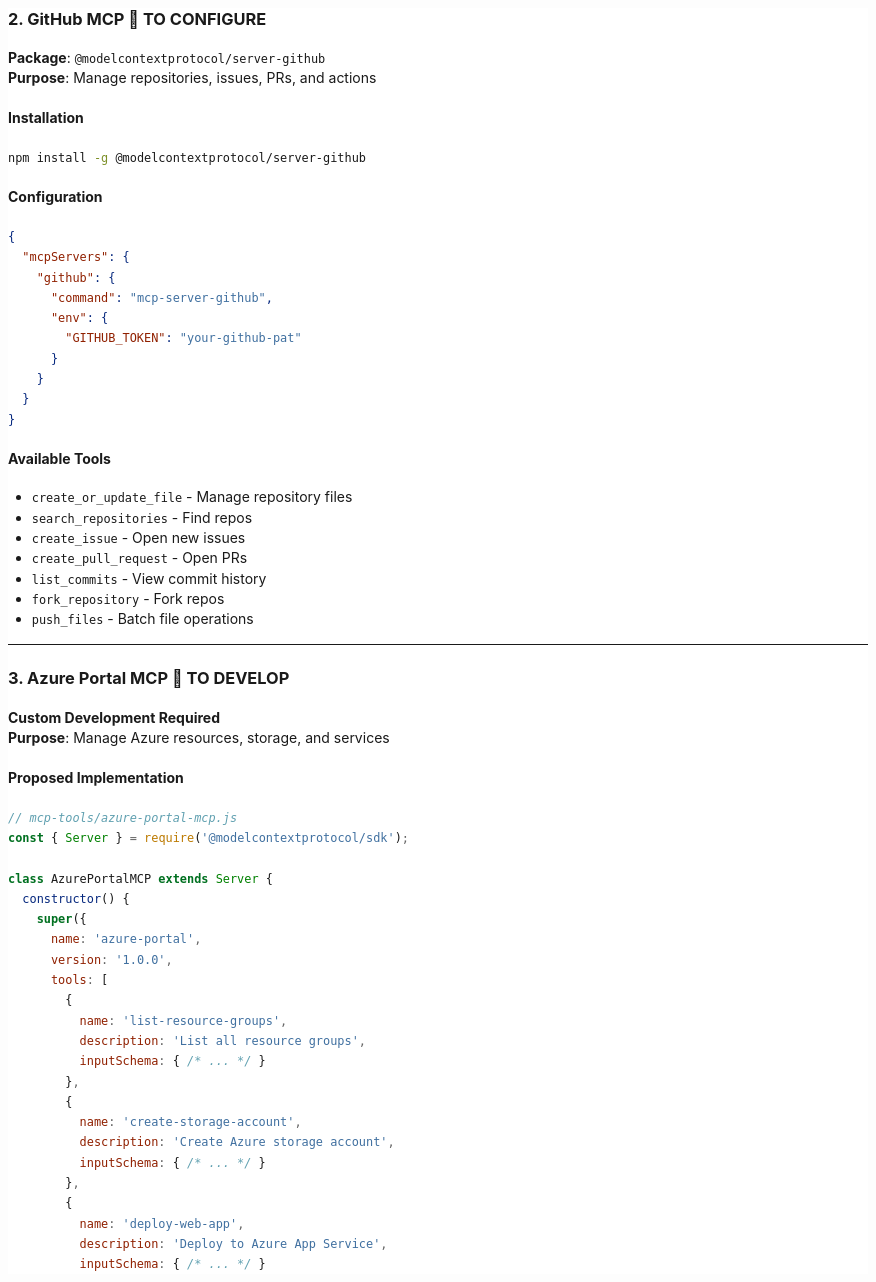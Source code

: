 
### 2. **GitHub MCP** 🔄 TO CONFIGURE
**Package**: `@modelcontextprotocol/server-github`  
**Purpose**: Manage repositories, issues, PRs, and actions

#### Installation
```bash
npm install -g @modelcontextprotocol/server-github
```

#### Configuration
```json
{
  "mcpServers": {
    "github": {
      "command": "mcp-server-github",
      "env": {
        "GITHUB_TOKEN": "your-github-pat"
      }
    }
  }
}
```

#### Available Tools
- `create_or_update_file` - Manage repository files
- `search_repositories` - Find repos
- `create_issue` - Open new issues
- `create_pull_request` - Open PRs
- `list_commits` - View commit history
- `fork_repository` - Fork repos
- `push_files` - Batch file operations

---

### 3. **Azure Portal MCP** 🔄 TO DEVELOP
**Custom Development Required**  
**Purpose**: Manage Azure resources, storage, and services

#### Proposed Implementation
```javascript
// mcp-tools/azure-portal-mcp.js
const { Server } = require('@modelcontextprotocol/sdk');

class AzurePortalMCP extends Server {
  constructor() {
    super({
      name: 'azure-portal',
      version: '1.0.0',
      tools: [
        {
          name: 'list-resource-groups',
          description: 'List all resource groups',
          inputSchema: { /* ... */ }
        },
        {
          name: 'create-storage-account',
          description: 'Create Azure storage account',
          inputSchema: { /* ... */ }
        },
        {
          name: 'deploy-web-app',
          description: 'Deploy to Azure App Service',
          inputSchema: { /* ... */ }
```